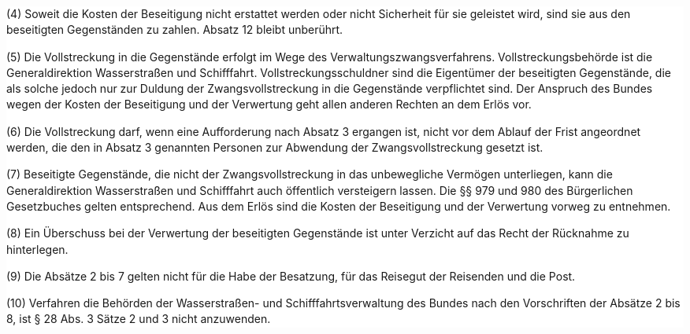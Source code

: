 <div class="jurAbsatz">

(4) Soweit die Kosten der Beseitigung nicht erstattet werden oder nicht
Sicherheit für sie geleistet wird, sind sie aus den beseitigten
Gegenständen zu zahlen. Absatz 12 bleibt unberührt.

</div>

<div class="jurAbsatz">

(5) Die Vollstreckung in die Gegenstände erfolgt im Wege des
Verwaltungszwangsverfahrens. Vollstreckungsbehörde ist die
Generaldirektion Wasserstraßen und Schifffahrt. Vollstreckungsschuldner
sind die Eigentümer der beseitigten Gegenstände, die als solche jedoch
nur zur Duldung der Zwangsvollstreckung in die Gegenstände verpflichtet
sind. Der Anspruch des Bundes wegen der Kosten der Beseitigung und der
Verwertung geht allen anderen Rechten an dem Erlös vor.

</div>

<div class="jurAbsatz">

(6) Die Vollstreckung darf, wenn eine Aufforderung nach Absatz 3
ergangen ist, nicht vor dem Ablauf der Frist angeordnet werden, die den
in Absatz 3 genannten Personen zur Abwendung der Zwangsvollstreckung
gesetzt ist.

</div>

<div class="jurAbsatz">

(7) Beseitigte Gegenstände, die nicht der Zwangsvollstreckung in das
unbewegliche Vermögen unterliegen, kann die Generaldirektion
Wasserstraßen und Schifffahrt auch öffentlich versteigern lassen. Die
§§ 979 und 980 des Bürgerlichen Gesetzbuches gelten entsprechend. Aus
dem Erlös sind die Kosten der Beseitigung und der Verwertung vorweg zu
entnehmen.

</div>

<div class="jurAbsatz">

(8) Ein Überschuss bei der Verwertung der beseitigten Gegenstände ist
unter Verzicht auf das Recht der Rücknahme zu hinterlegen.

</div>

<div class="jurAbsatz">

(9) Die Absätze 2 bis 7 gelten nicht für die Habe der Besatzung, für das
Reisegut der Reisenden und die Post.

</div>

<div class="jurAbsatz">

(10) Verfahren die Behörden der Wasserstraßen- und
Schifffahrtsverwaltung des Bundes nach den Vorschriften der Absätze 2
bis 8, ist § 28 Abs. 3 Sätze 2 und 3 nicht anzuwenden.
